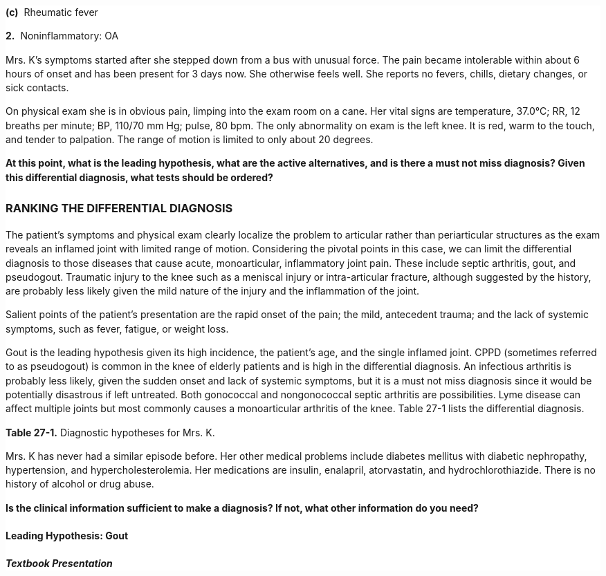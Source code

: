 **(c)**  Rheumatic fever

**2.**  Noninflammatory: OA




Mrs. K’s symptoms started after she stepped down from a bus with unusual force. The pain became intolerable within about 6 hours of onset and has been present for 3 days now. She otherwise feels well. She reports no fevers, chills, dietary changes, or sick contacts.

On physical exam she is in obvious pain, limping into the exam room on a cane. Her vital signs are temperature, 37.0°C; RR, 12 breaths per minute; BP, 110/70 mm Hg; pulse, 80 bpm. The only abnormality on exam is the left knee. It is red, warm to the touch, and tender to palpation. The range of motion is limited to only about 20 degrees.



**At this point, what is the leading hypothesis, what are the active alternatives, and is there a must not miss diagnosis? Given this differential diagnosis, what tests should be ordered?**


### RANKING THE DIFFERENTIAL DIAGNOSIS

The patient’s symptoms and physical exam clearly localize the problem to articular rather than periarticular structures as the exam reveals an inflamed joint with limited range of motion. Considering the pivotal points in this case, we can limit the differential diagnosis to those diseases that cause acute, monoarticular, inflammatory joint pain. These include septic arthritis, gout, and pseudogout. Traumatic injury to the knee such as a meniscal injury or intra-articular fracture, although suggested by the history, are probably less likely given the mild nature of the injury and the inflammation of the joint.

Salient points of the patient’s presentation are the rapid onset of the pain; the mild, antecedent trauma; and the lack of systemic symptoms, such as fever, fatigue, or weight loss.

Gout is the leading hypothesis given its high incidence, the patient’s age, and the single inflamed joint. CPPD (sometimes referred to as pseudogout) is common in the knee of elderly patients and is high in the differential diagnosis. An infectious arthritis is probably less likely, given the sudden onset and lack of systemic symptoms, but it is a must not miss diagnosis since it would be potentially disastrous if left untreated. Both gonococcal and nongonococcal septic arthritis are possibilities. Lyme disease can affect multiple joints but most commonly causes a monoarticular arthritis of the knee. Table 27-1 lists the differential diagnosis.

**Table 27-1.** Diagnostic hypotheses for Mrs. K.





Mrs. K has never had a similar episode before. Her other medical problems include diabetes mellitus with diabetic nephropathy, hypertension, and hypercholesterolemia. Her medications are insulin, enalapril, atorvastatin, and hydrochlorothiazide. There is no history of alcohol or drug abuse.



**Is the clinical information sufficient to make a diagnosis? If not, what other information do you need?**


#### Leading Hypothesis: Gout

##### Textbook Presentation
